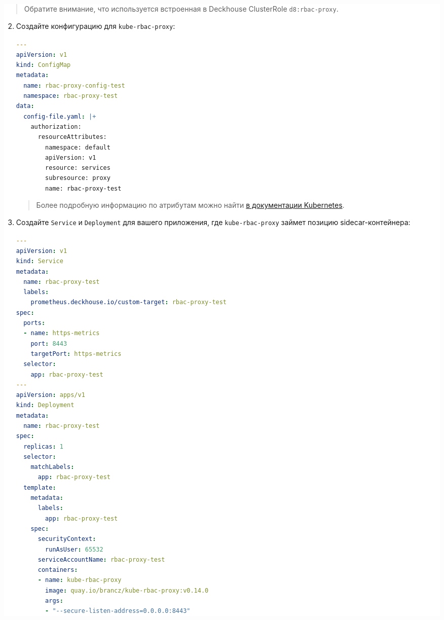    > Обратите внимание, что используется встроенная в Deckhouse ClusterRole `d8:rbac-proxy`.

2. Создайте конфигурацию для `kube-rbac-proxy`:

   ```yaml
   ---
   apiVersion: v1
   kind: ConfigMap
   metadata:
     name: rbac-proxy-config-test
     namespace: rbac-proxy-test
   data:
     config-file.yaml: |+
       authorization:
         resourceAttributes:
           namespace: default
           apiVersion: v1
           resource: services
           subresource: proxy
           name: rbac-proxy-test
   ```

   > Более подробную информацию по атрибутам можно найти [в документации Kubernetes](https://kubernetes.io/docs/reference/access-authn-authz/authorization).

3. Создайте `Service` и `Deployment` для вашего приложения, где `kube-rbac-proxy` займет позицию sidecar-контейнера:

   ```yaml
   ---
   apiVersion: v1
   kind: Service
   metadata:
     name: rbac-proxy-test
     labels:
       prometheus.deckhouse.io/custom-target: rbac-proxy-test
   spec:
     ports:
     - name: https-metrics
       port: 8443
       targetPort: https-metrics
     selector:
       app: rbac-proxy-test
   ---
   apiVersion: apps/v1
   kind: Deployment
   metadata:
     name: rbac-proxy-test
   spec:
     replicas: 1
     selector:
       matchLabels:
         app: rbac-proxy-test
     template:
       metadata:
         labels:
           app: rbac-proxy-test
       spec:
         securityContext:
           runAsUser: 65532
         serviceAccountName: rbac-proxy-test
         containers:
         - name: kube-rbac-proxy
           image: quay.io/brancz/kube-rbac-proxy:v0.14.0
           args:
           - "--secure-listen-address=0.0.0.0:8443"
   ```